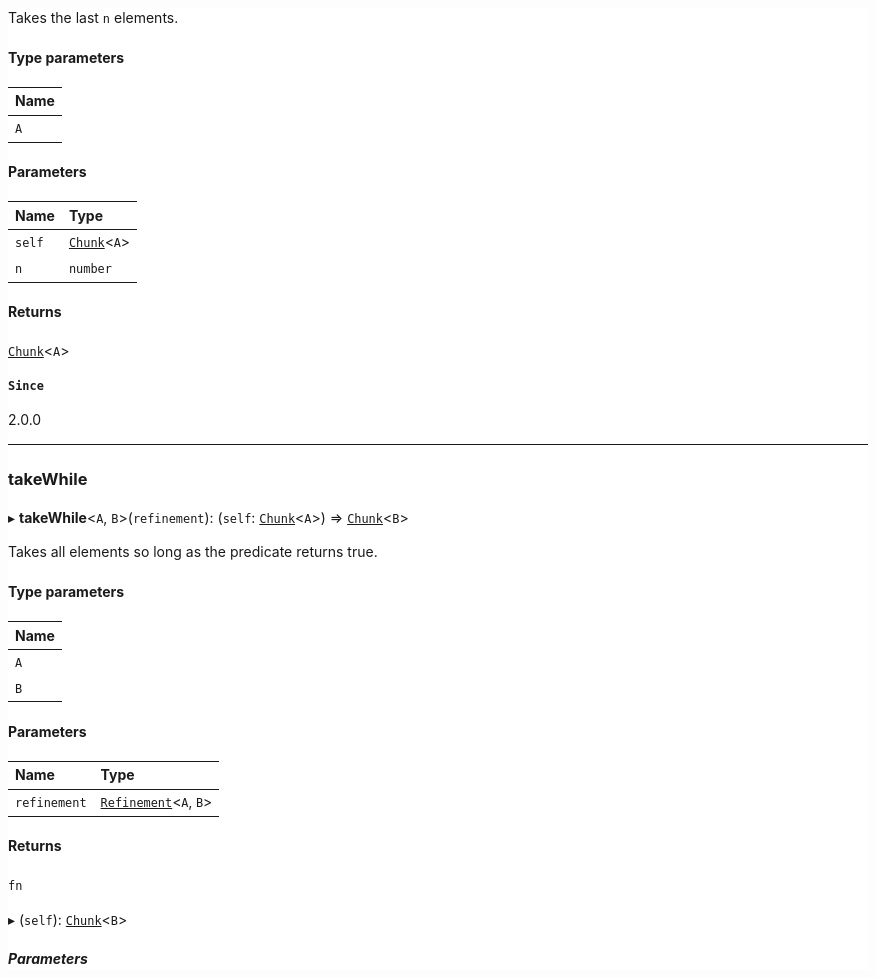 Takes the last `n` elements.

#### Type parameters

| Name |
| :--- |
| `A`  |

#### Parameters

| Name   | Type                                             |
| :----- | :----------------------------------------------- |
| `self` | [`Chunk`](../interfaces/Chunk.Chunk-1.md)\<`A`\> |
| `n`    | `number`                                         |

#### Returns

[`Chunk`](../interfaces/Chunk.Chunk-1.md)\<`A`\>

**`Since`**

2.0.0

---

### takeWhile

▸ **takeWhile**\<`A`, `B`\>(`refinement`): (`self`: [`Chunk`](../interfaces/Chunk.Chunk-1.md)\<`A`\>) => [`Chunk`](../interfaces/Chunk.Chunk-1.md)\<`B`\>

Takes all elements so long as the predicate returns true.

#### Type parameters

| Name |
| :--- |
| `A`  |
| `B`  |

#### Parameters

| Name         | Type                                                      |
| :----------- | :-------------------------------------------------------- |
| `refinement` | [`Refinement`](../interfaces/P.Refinement.md)\<`A`, `B`\> |

#### Returns

`fn`

▸ (`self`): [`Chunk`](../interfaces/Chunk.Chunk-1.md)\<`B`\>

##### Parameters
